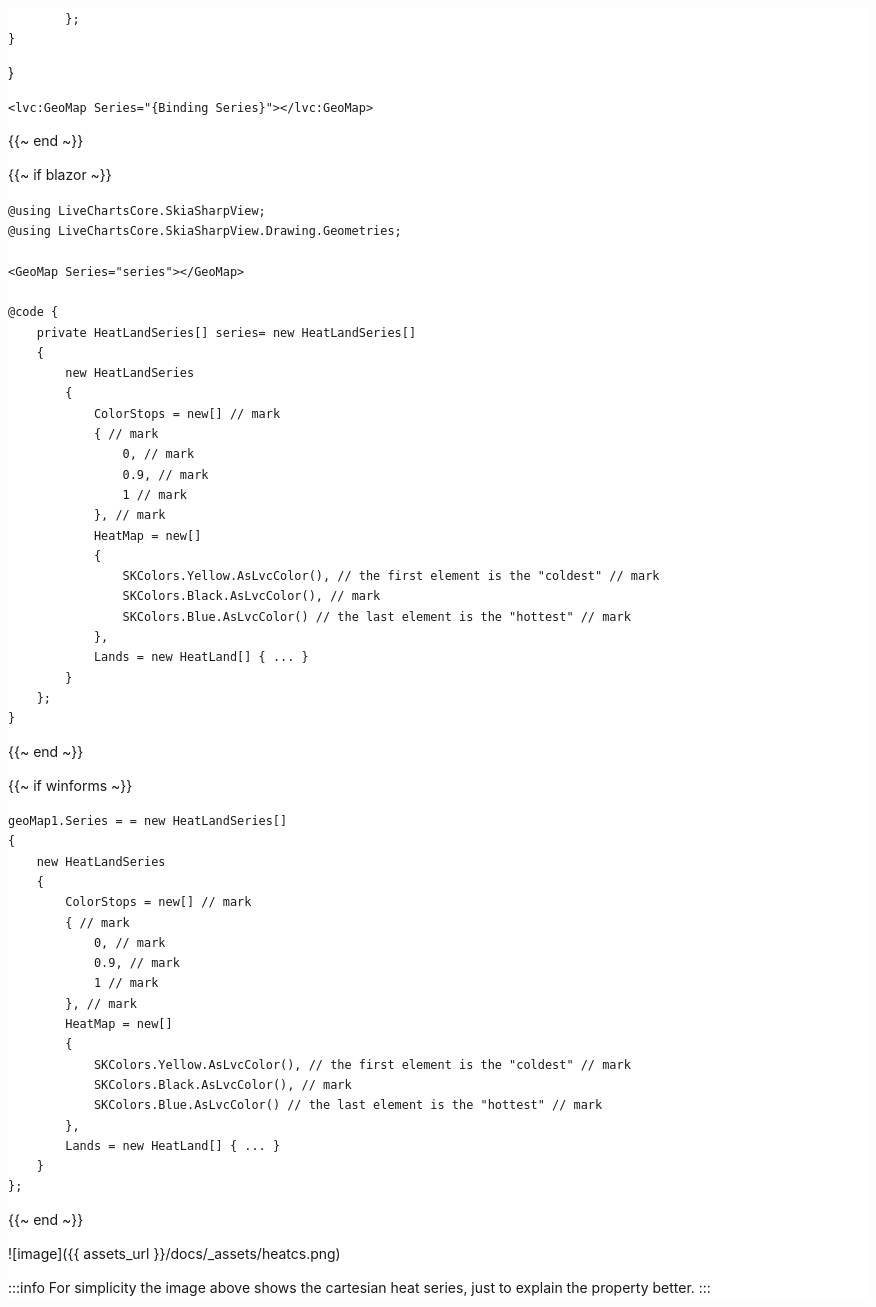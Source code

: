             };
    }
}</code></pre>

<pre><code>&lt;lvc:GeoMap Series="{Binding Series}">&lt;/lvc:GeoMap></code></pre>
{{~ end ~}}

{{~ if blazor ~}}
<pre><code>@using LiveChartsCore.SkiaSharpView;
@using LiveChartsCore.SkiaSharpView.Drawing.Geometries;

&lt;GeoMap Series="series">&lt;/GeoMap>

@code {
    private HeatLandSeries[] series= new HeatLandSeries[]
    {
        new HeatLandSeries
        {
            ColorStops = new[] // mark
            { // mark
                0, // mark
                0.9, // mark
                1 // mark
            }, // mark
            HeatMap = new[]
            {
                SKColors.Yellow.AsLvcColor(), // the first element is the "coldest" // mark
                SKColors.Black.AsLvcColor(), // mark
                SKColors.Blue.AsLvcColor() // the last element is the "hottest" // mark
            },
            Lands = new HeatLand[] { ... }
        }
    };
}</code></pre>
{{~ end ~}}

{{~ if winforms ~}}
<pre><code>geoMap1.Series = = new HeatLandSeries[]
{
    new HeatLandSeries
    {
        ColorStops = new[] // mark
        { // mark
            0, // mark
            0.9, // mark
            1 // mark
        }, // mark
        HeatMap = new[]
        {
            SKColors.Yellow.AsLvcColor(), // the first element is the "coldest" // mark
            SKColors.Black.AsLvcColor(), // mark
            SKColors.Blue.AsLvcColor() // the last element is the "hottest" // mark
        },
        Lands = new HeatLand[] { ... }
    }
};</code></pre>
{{~ end ~}}

![image]({{ assets_url }}/docs/_assets/heatcs.png)

:::info
For simplicity the image above shows the cartesian heat series, just to explain the property better.
:::
